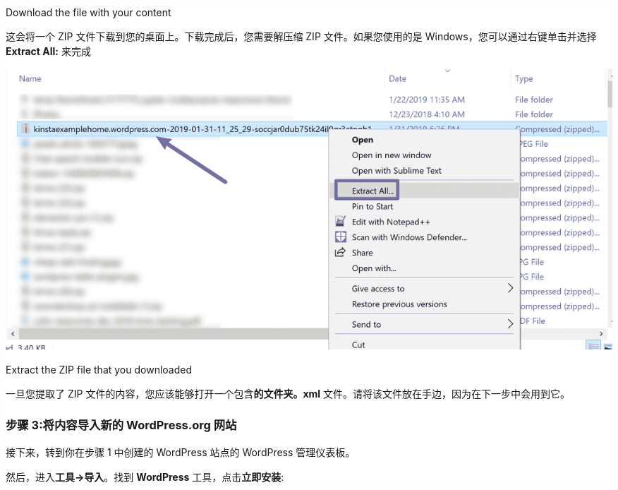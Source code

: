Download the file with your content



这会将一个 ZIP 文件下载到您的桌面上。下载完成后，您需要解压缩 ZIP 文件。如果您使用的是 Windows，您可以通过右键单击并选择 **Extract All:** 来完成

![Extract the ZIP file that you downloaded](img/4e8315f8c9c1625ffc3c70590a7ae879.png)

Extract the ZIP file that you downloaded



一旦您提取了 ZIP 文件的内容，您应该能够打开一个包含**的文件夹。xml** 文件。请将该文件放在手边，因为在下一步中会用到它。

### 步骤 3:将内容导入新的 WordPress.org 网站

接下来，转到你在步骤 1 中创建的 WordPress 站点的 WordPress 管理仪表板。

然后，进入**工具→导入**。找到 **WordPress** 工具，点击**立即安装**:
